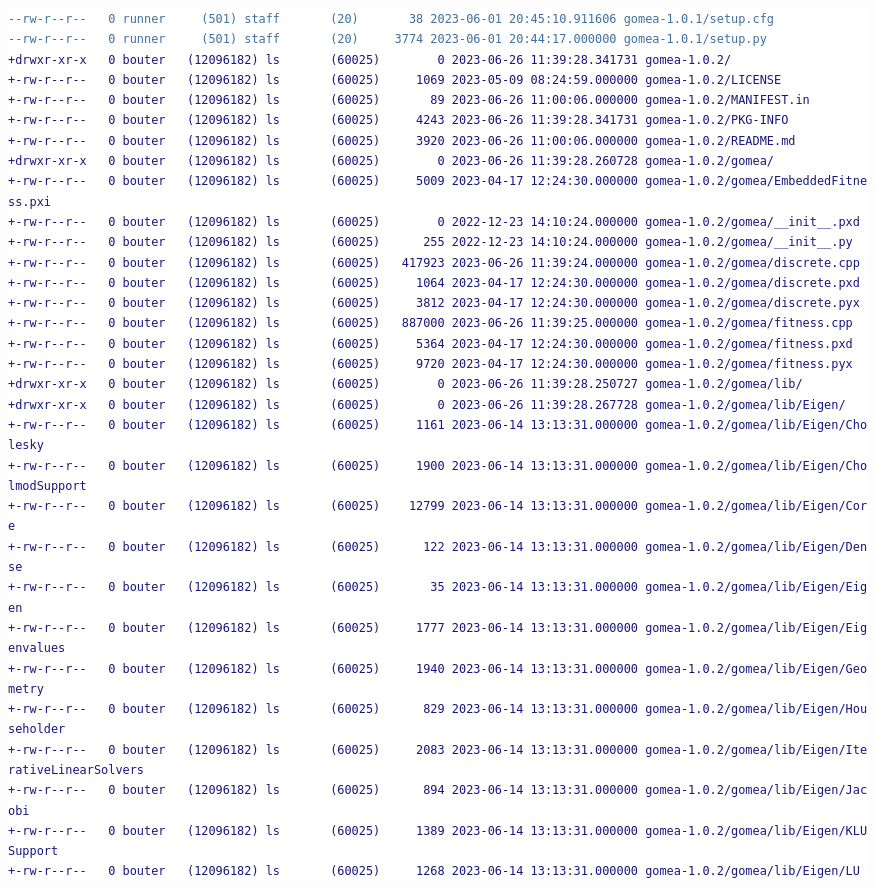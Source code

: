 ```diff
--rw-r--r--   0 runner     (501) staff       (20)       38 2023-06-01 20:45:10.911606 gomea-1.0.1/setup.cfg
--rw-r--r--   0 runner     (501) staff       (20)     3774 2023-06-01 20:44:17.000000 gomea-1.0.1/setup.py
+drwxr-xr-x   0 bouter   (12096182) ls       (60025)        0 2023-06-26 11:39:28.341731 gomea-1.0.2/
+-rw-r--r--   0 bouter   (12096182) ls       (60025)     1069 2023-05-09 08:24:59.000000 gomea-1.0.2/LICENSE
+-rw-r--r--   0 bouter   (12096182) ls       (60025)       89 2023-06-26 11:00:06.000000 gomea-1.0.2/MANIFEST.in
+-rw-r--r--   0 bouter   (12096182) ls       (60025)     4243 2023-06-26 11:39:28.341731 gomea-1.0.2/PKG-INFO
+-rw-r--r--   0 bouter   (12096182) ls       (60025)     3920 2023-06-26 11:00:06.000000 gomea-1.0.2/README.md
+drwxr-xr-x   0 bouter   (12096182) ls       (60025)        0 2023-06-26 11:39:28.260728 gomea-1.0.2/gomea/
+-rw-r--r--   0 bouter   (12096182) ls       (60025)     5009 2023-04-17 12:24:30.000000 gomea-1.0.2/gomea/EmbeddedFitness.pxi
+-rw-r--r--   0 bouter   (12096182) ls       (60025)        0 2022-12-23 14:10:24.000000 gomea-1.0.2/gomea/__init__.pxd
+-rw-r--r--   0 bouter   (12096182) ls       (60025)      255 2022-12-23 14:10:24.000000 gomea-1.0.2/gomea/__init__.py
+-rw-r--r--   0 bouter   (12096182) ls       (60025)   417923 2023-06-26 11:39:24.000000 gomea-1.0.2/gomea/discrete.cpp
+-rw-r--r--   0 bouter   (12096182) ls       (60025)     1064 2023-04-17 12:24:30.000000 gomea-1.0.2/gomea/discrete.pxd
+-rw-r--r--   0 bouter   (12096182) ls       (60025)     3812 2023-04-17 12:24:30.000000 gomea-1.0.2/gomea/discrete.pyx
+-rw-r--r--   0 bouter   (12096182) ls       (60025)   887000 2023-06-26 11:39:25.000000 gomea-1.0.2/gomea/fitness.cpp
+-rw-r--r--   0 bouter   (12096182) ls       (60025)     5364 2023-04-17 12:24:30.000000 gomea-1.0.2/gomea/fitness.pxd
+-rw-r--r--   0 bouter   (12096182) ls       (60025)     9720 2023-04-17 12:24:30.000000 gomea-1.0.2/gomea/fitness.pyx
+drwxr-xr-x   0 bouter   (12096182) ls       (60025)        0 2023-06-26 11:39:28.250727 gomea-1.0.2/gomea/lib/
+drwxr-xr-x   0 bouter   (12096182) ls       (60025)        0 2023-06-26 11:39:28.267728 gomea-1.0.2/gomea/lib/Eigen/
+-rw-r--r--   0 bouter   (12096182) ls       (60025)     1161 2023-06-14 13:13:31.000000 gomea-1.0.2/gomea/lib/Eigen/Cholesky
+-rw-r--r--   0 bouter   (12096182) ls       (60025)     1900 2023-06-14 13:13:31.000000 gomea-1.0.2/gomea/lib/Eigen/CholmodSupport
+-rw-r--r--   0 bouter   (12096182) ls       (60025)    12799 2023-06-14 13:13:31.000000 gomea-1.0.2/gomea/lib/Eigen/Core
+-rw-r--r--   0 bouter   (12096182) ls       (60025)      122 2023-06-14 13:13:31.000000 gomea-1.0.2/gomea/lib/Eigen/Dense
+-rw-r--r--   0 bouter   (12096182) ls       (60025)       35 2023-06-14 13:13:31.000000 gomea-1.0.2/gomea/lib/Eigen/Eigen
+-rw-r--r--   0 bouter   (12096182) ls       (60025)     1777 2023-06-14 13:13:31.000000 gomea-1.0.2/gomea/lib/Eigen/Eigenvalues
+-rw-r--r--   0 bouter   (12096182) ls       (60025)     1940 2023-06-14 13:13:31.000000 gomea-1.0.2/gomea/lib/Eigen/Geometry
+-rw-r--r--   0 bouter   (12096182) ls       (60025)      829 2023-06-14 13:13:31.000000 gomea-1.0.2/gomea/lib/Eigen/Householder
+-rw-r--r--   0 bouter   (12096182) ls       (60025)     2083 2023-06-14 13:13:31.000000 gomea-1.0.2/gomea/lib/Eigen/IterativeLinearSolvers
+-rw-r--r--   0 bouter   (12096182) ls       (60025)      894 2023-06-14 13:13:31.000000 gomea-1.0.2/gomea/lib/Eigen/Jacobi
+-rw-r--r--   0 bouter   (12096182) ls       (60025)     1389 2023-06-14 13:13:31.000000 gomea-1.0.2/gomea/lib/Eigen/KLUSupport
+-rw-r--r--   0 bouter   (12096182) ls       (60025)     1268 2023-06-14 13:13:31.000000 gomea-1.0.2/gomea/lib/Eigen/LU
```